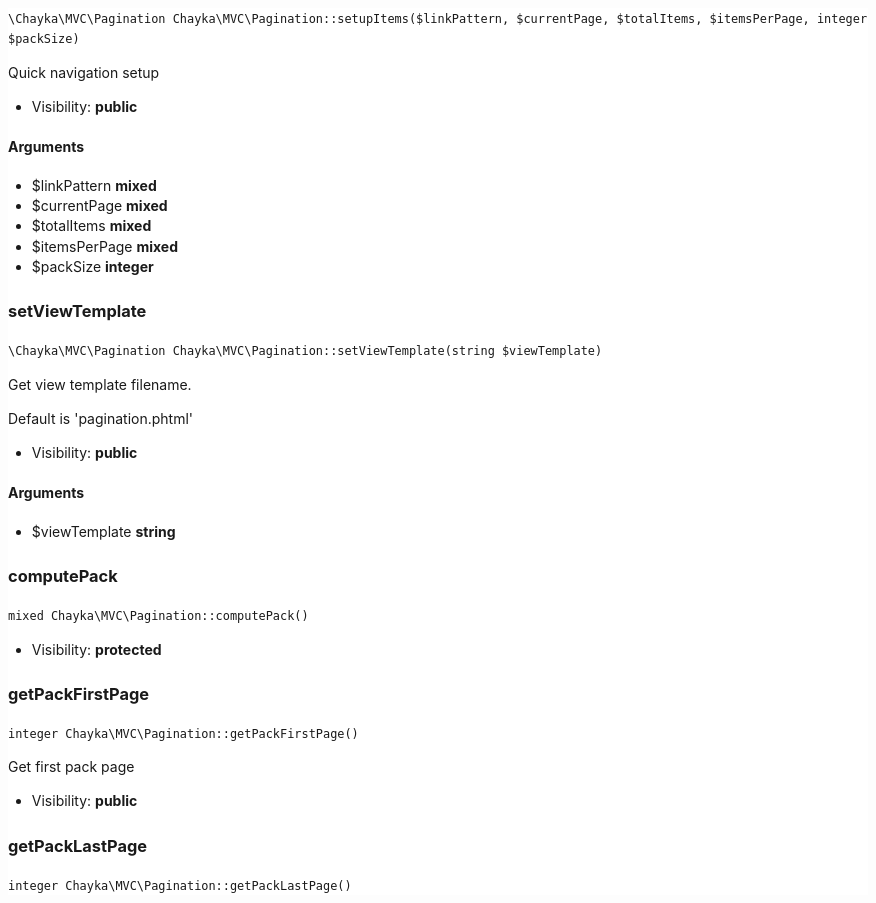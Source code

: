     \Chayka\MVC\Pagination Chayka\MVC\Pagination::setupItems($linkPattern, $currentPage, $totalItems, $itemsPerPage, integer $packSize)

Quick navigation setup



* Visibility: **public**


#### Arguments
* $linkPattern **mixed**
* $currentPage **mixed**
* $totalItems **mixed**
* $itemsPerPage **mixed**
* $packSize **integer**



### setViewTemplate

    \Chayka\MVC\Pagination Chayka\MVC\Pagination::setViewTemplate(string $viewTemplate)

Get view template filename.

Default is 'pagination.phtml'

* Visibility: **public**


#### Arguments
* $viewTemplate **string**



### computePack

    mixed Chayka\MVC\Pagination::computePack()





* Visibility: **protected**




### getPackFirstPage

    integer Chayka\MVC\Pagination::getPackFirstPage()

Get first pack page



* Visibility: **public**




### getPackLastPage

    integer Chayka\MVC\Pagination::getPackLastPage()
